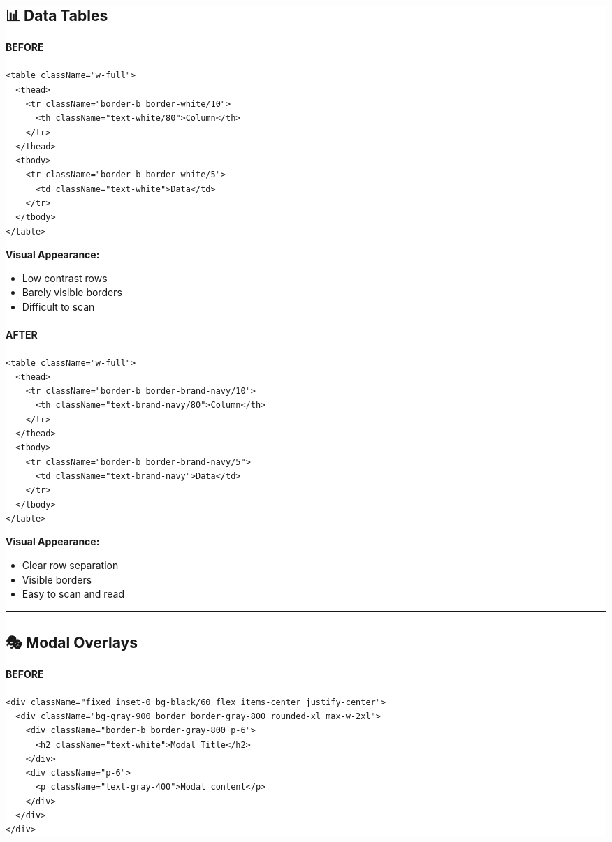 
## 📊 Data Tables

#### BEFORE
```tsx
<table className="w-full">
  <thead>
    <tr className="border-b border-white/10">
      <th className="text-white/80">Column</th>
    </tr>
  </thead>
  <tbody>
    <tr className="border-b border-white/5">
      <td className="text-white">Data</td>
    </tr>
  </tbody>
</table>
```

**Visual Appearance:**
- Low contrast rows
- Barely visible borders
- Difficult to scan

#### AFTER
```tsx
<table className="w-full">
  <thead>
    <tr className="border-b border-brand-navy/10">
      <th className="text-brand-navy/80">Column</th>
    </tr>
  </thead>
  <tbody>
    <tr className="border-b border-brand-navy/5">
      <td className="text-brand-navy">Data</td>
    </tr>
  </tbody>
</table>
```

**Visual Appearance:**
- Clear row separation
- Visible borders
- Easy to scan and read

---

## 🎭 Modal Overlays

#### BEFORE
```tsx
<div className="fixed inset-0 bg-black/60 flex items-center justify-center">
  <div className="bg-gray-900 border border-gray-800 rounded-xl max-w-2xl">
    <div className="border-b border-gray-800 p-6">
      <h2 className="text-white">Modal Title</h2>
    </div>
    <div className="p-6">
      <p className="text-gray-400">Modal content</p>
    </div>
  </div>
</div>
```
